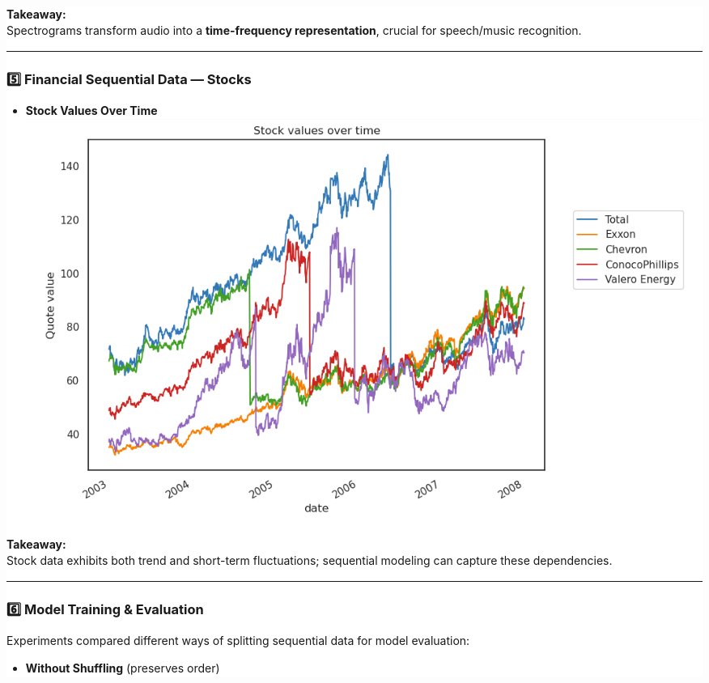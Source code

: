 **Takeaway:**  
Spectrograms transform audio into a **time-frequency representation**, crucial for speech/music recognition.

---

### 5️⃣ Financial Sequential Data — Stocks
- **Stock Values Over Time**  
  ![Stock Values](assets/stock_values_over_time.png)

**Takeaway:**  
Stock data exhibits both trend and short-term fluctuations; sequential modeling can capture these dependencies.

---

### 6️⃣ Model Training & Evaluation
Experiments compared different ways of splitting sequential data for model evaluation:

- **Without Shuffling** (preserves order)  